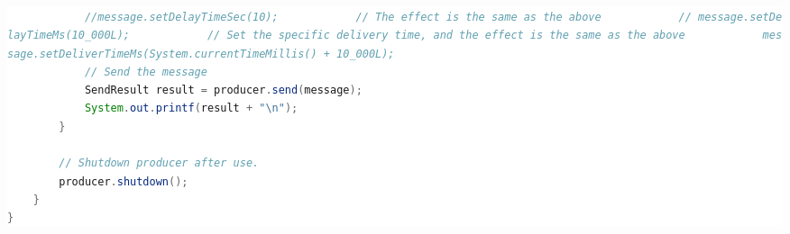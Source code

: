 ```java
            //message.setDelayTimeSec(10);            // The effect is the same as the above            // message.setDelayTimeMs(10_000L);            // Set the specific delivery time, and the effect is the same as the above            message.setDeliverTimeMs(System.currentTimeMillis() + 10_000L);  
            // Send the message  
            SendResult result = producer.send(message);  
            System.out.printf(result + "\n");  
        }  
  
        // Shutdown producer after use.  
        producer.shutdown();  
    }  
}
```